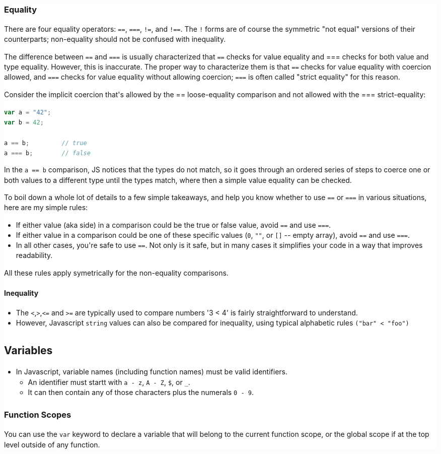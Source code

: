 ### Equality

There are four equality operators: `==`, `===`, `!=`, and `!==`. The `!` forms are of course the symmetric "not equal" versions of their counterparts; non-equality should not be confused with inequality.

The difference between `==` and `===` is usually characterized that `==` checks for value equality and === checks for both value and type equality. However, this is inaccurate. The proper way to characterize them is that `==` checks for value equality with coercion allowed, and `===` checks for value equality without allowing coercion; `===` is often called "strict equality" for this reason.

Consider the implicit coercion that's allowed by the == loose-equality comparison and not allowed with the === strict-equality:

```javascript
var a = "42";
var b = 42;

a == b;			// true
a === b;		// false
```

In the `a == b` comparison, JS notices that the types do not match, so it goes through an ordered series of steps to coerce one or both values to a different type until the types match, where then a simple value equality can be checked.

To boil down a whole lot of details to a few simple takeaways, and help you know whether to use `==` or `===` in various situations, here are my simple rules:

* If either value (aka side) in a comparison could be the true or false value, avoid `==` and use `===`.
* If either value in a comparison could be one of these specific values (`0`, `""`, or `[]` -- empty array), avoid `==` and use `===`.
* In all other cases, you're safe to use `==`. Not only is it safe, but in many cases it simplifies your code in a way that improves readability.

All these rules apply symetrically for the non-equality comparisons.

#### Inequality

* The `<`,`>`,`<=` and `>=` are typically used to compare numbers '3 < 4' is fairly straightforward to understand.
* However, Javascript `string` values can also be compared for inequality, using typical alphabetic rules `("bar" < "foo")`

## Variables

* In Javascript, variable names (including function names) must be valid identifiers.
  * An identifier must startt with `a - z`, `A - Z`, `$`, or `_`.
  * It can then contain any of those characters plus the numerals `0 - 9`.

### Function Scopes

You can use the `var` keyword to declare a variable that will belong to the current function scope, or the global scope if at the top level outside of any function.
